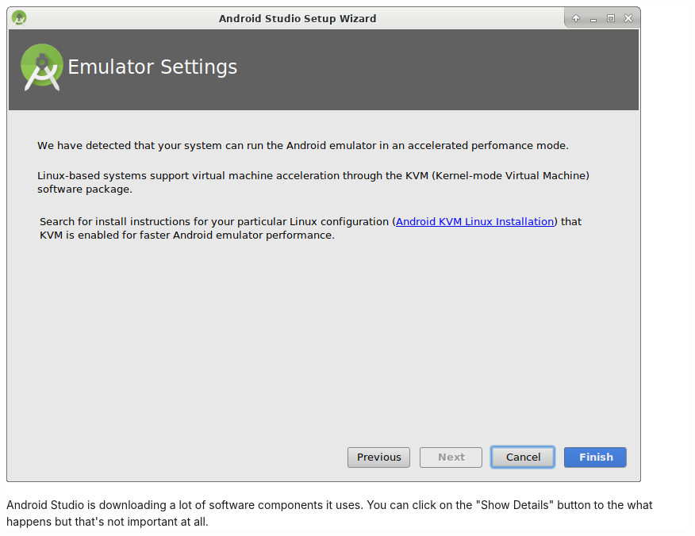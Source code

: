 ![Captura de ecrã 6](../images/Installation_Screenshot_06.png)

Android Studio is downloading a lot of software components it uses. You can click on the "Show Details" button to the what happens but that's not important at all.
